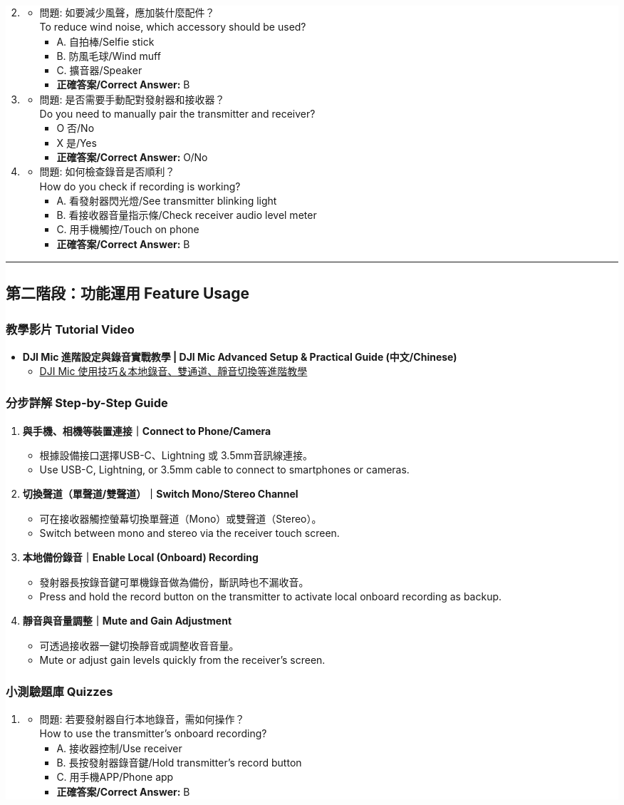 2.  
   - 問題: 如要減少風聲，應加裝什麼配件？  
     To reduce wind noise, which accessory should be used?
     - A. 自拍棒/Selfie stick
     - B. 防風毛球/Wind muff
     - C. 擴音器/Speaker
     - **正確答案/Correct Answer:** B

3.  
   - 問題: 是否需要手動配對發射器和接收器？  
     Do you need to manually pair the transmitter and receiver?
     - O 否/No
     - X 是/Yes
     - **正確答案/Correct Answer:** O/No

4.  
   - 問題: 如何檢查錄音是否順利？  
     How do you check if recording is working?
     - A. 看發射器閃光燈/See transmitter blinking light
     - B. 看接收器音量指示條/Check receiver audio level meter
     - C. 用手機觸控/Touch on phone
     - **正確答案/Correct Answer:** B

---

## 第二階段：功能運用 Feature Usage

### 教學影片 Tutorial Video

- **DJI Mic 進階設定與錄音實戰教學 | DJI Mic Advanced Setup & Practical Guide (中文/Chinese)**
  - [DJI Mic 使用技巧＆本地錄音、雙通道、靜音切換等進階教學](https://www.youtube.com/watch?v=2mvlfSHZ-0A)

### 分步詳解 Step-by-Step Guide

1. **與手機、相機等裝置連接｜Connect to Phone/Camera**
   - 根據設備接口選擇USB-C、Lightning 或 3.5mm音訊線連接。
   - Use USB-C, Lightning, or 3.5mm cable to connect to smartphones or cameras.

2. **切換聲道（單聲道/雙聲道）｜Switch Mono/Stereo Channel**
   - 可在接收器觸控螢幕切換單聲道（Mono）或雙聲道（Stereo）。
   - Switch between mono and stereo via the receiver touch screen.

3. **本地備份錄音｜Enable Local (Onboard) Recording**
   - 發射器長按錄音鍵可單機錄音做為備份，斷訊時也不漏收音。
   - Press and hold the record button on the transmitter to activate local onboard recording as backup.

4. **靜音與音量調整｜Mute and Gain Adjustment**
   - 可透過接收器一鍵切換靜音或調整收音音量。
   - Mute or adjust gain levels quickly from the receiver’s screen.

### 小測驗題庫 Quizzes

1.  
   - 問題: 若要發射器自行本地錄音，需如何操作？  
     How to use the transmitter’s onboard recording?
     - A. 接收器控制/Use receiver
     - B. 長按發射器錄音鍵/Hold transmitter’s record button
     - C. 用手機APP/Phone app
     - **正確答案/Correct Answer:** B

